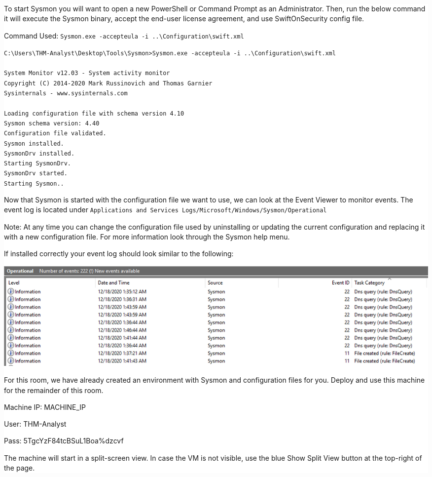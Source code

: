 To start Sysmon you will want to open a new PowerShell or Command Prompt as an Administrator. Then, run the below command it will execute the Sysmon binary, accept the end-user license agreement, and use SwiftOnSecurity config file. 

Command Used: `Sysmon.exe -accepteula -i ..\Configuration\swift.xml`

```
C:\Users\THM-Analyst\Desktop\Tools\Sysmon>Sysmon.exe -accepteula -i ..\Configuration\swift.xml

System Monitor v12.03 - System activity monitor
Copyright (C) 2014-2020 Mark Russinovich and Thomas Garnier
Sysinternals - www.sysinternals.com

Loading configuration file with schema version 4.10
Sysmon schema version: 4.40
Configuration file validated.
Sysmon installed.
SysmonDrv installed.
Starting SysmonDrv.
SysmonDrv started.
Starting Sysmon..
```
Now that Sysmon is started with the configuration file we want to use, we can look at the Event Viewer to monitor events. The event log is located under `Applications and Services Logs/Microsoft/Windows/Sysmon/Operational`

Note: At any time you can change the configuration file used by uninstalling or updating the current configuration and replacing it with a new configuration file. For more information look through the Sysmon help menu. 

If installed correctly your event log should look similar to the following:

![alt text](HtS0AOx-1.png)

For this room, we have already created an environment with Sysmon and configuration files for you. Deploy and use this machine for the remainder of this room. 

Machine IP: MACHINE_IP

User: THM-Analyst

Pass: 5TgcYzF84tcBSuL1Boa%dzcvf

The machine will start in a split-screen view. In case the VM is not visible, use the blue Show Split View button at the top-right of the page.
